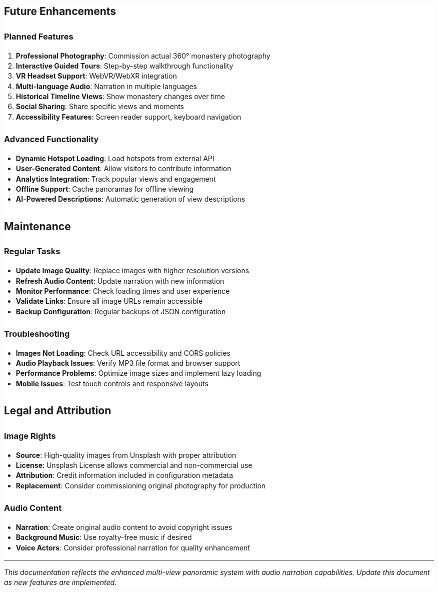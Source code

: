 ## Future Enhancements

### Planned Features

1. **Professional Photography**: Commission actual 360° monastery photography
2. **Interactive Guided Tours**: Step-by-step walkthrough functionality
3. **VR Headset Support**: WebVR/WebXR integration
4. **Multi-language Audio**: Narration in multiple languages
5. **Historical Timeline Views**: Show monastery changes over time
6. **Social Sharing**: Share specific views and moments
7. **Accessibility Features**: Screen reader support, keyboard navigation

### Advanced Functionality

- **Dynamic Hotspot Loading**: Load hotspots from external API
- **User-Generated Content**: Allow visitors to contribute information
- **Analytics Integration**: Track popular views and engagement
- **Offline Support**: Cache panoramas for offline viewing
- **AI-Powered Descriptions**: Automatic generation of view descriptions

## Maintenance

### Regular Tasks

- **Update Image Quality**: Replace images with higher resolution versions
- **Refresh Audio Content**: Update narration with new information
- **Monitor Performance**: Check loading times and user experience
- **Validate Links**: Ensure all image URLs remain accessible
- **Backup Configuration**: Regular backups of JSON configuration

### Troubleshooting

- **Images Not Loading**: Check URL accessibility and CORS policies
- **Audio Playback Issues**: Verify MP3 file format and browser support
- **Performance Problems**: Optimize image sizes and implement lazy loading
- **Mobile Issues**: Test touch controls and responsive layouts

## Legal and Attribution

### Image Rights

- **Source**: High-quality images from Unsplash with proper attribution
- **License**: Unsplash License allows commercial and non-commercial use
- **Attribution**: Credit information included in configuration metadata
- **Replacement**: Consider commissioning original photography for production

### Audio Content

- **Narration**: Create original audio content to avoid copyright issues
- **Background Music**: Use royalty-free music if desired
- **Voice Actors**: Consider professional narration for quality enhancement

---

*This documentation reflects the enhanced multi-view panoramic system with audio narration capabilities. Update this document as new features are implemented.*
